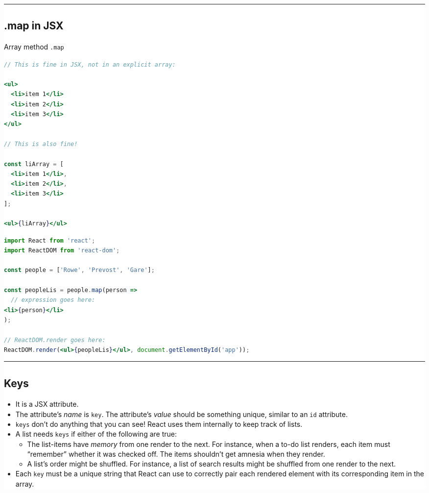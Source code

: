 ***

## .map in JSX

Array method `.map`

```jsx
// This is fine in JSX, not in an explicit array:
 
<ul>
  <li>item 1</li>
  <li>item 2</li>
  <li>item 3</li>
</ul>
 
// This is also fine!
 
const liArray = [
  <li>item 1</li>, 
  <li>item 2</li>, 
  <li>item 3</li>
];
 
<ul>{liArray}</ul>
```

```jsx
import React from 'react';
import ReactDOM from 'react-dom';

const people = ['Rowe', 'Prevost', 'Gare'];

const peopleLis = people.map(person =>
  // expression goes here:
<li>{person}</li>
);

// ReactDOM.render goes here:
ReactDOM.render(<ul>{peopleLis}</ul>, document.getElementById('app'));
```

***

## Keys

- It is a JSX attribute.
- The attribute’s *name* is `key`.  The attribute’s *value* should be something unique, similar to an `id` attribute.
- `keys` don’t do anything that you can see!  React uses them internally to keep track of lists.  
- A list needs `keys` if either of the following are true:
  - The list-items have *memory* from one render to the next.  For instance, when a to-do list renders,  each item must “remember” whether it was checked off.  The items  shouldn’t get amnesia when they render.
  - A list’s order might be shuffled.  For instance, a list of search results might be shuffled from one render to the next.
- Each `key` must be a unique string that React can use to correctly pair each rendered element with its corresponding item in the array. 
